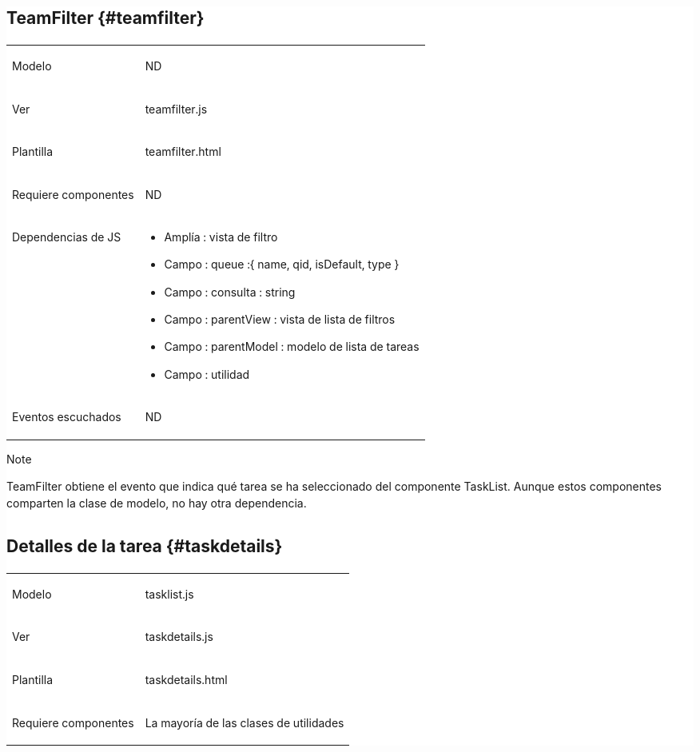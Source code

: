 ## TeamFilter {#teamfilter}

<table>
 <tbody>
  <tr>
   <td><p>Modelo</p> </td>
   <td><p>ND</p> </td>
  </tr>
  <tr>
   <td><p>Ver</p> </td>
   <td><p>teamfilter.js</p> </td>
  </tr>
  <tr>
   <td><p>Plantilla</p> </td>
   <td><p>teamfilter.html</p> </td>
  </tr>
  <tr>
   <td><p>Requiere componentes</p> </td>
   <td><p>ND</p> </td>
  </tr>
  <tr>
   <td><p>Dependencias de JS</p> </td>
   <td>
    <ul>
     <li><p>Amplía : vista de filtro</p> </li>
     <li><p>Campo : queue :{ name, qid, isDefault, type }</p> </li>
     <li><p>Campo : consulta : string</p> </li>
     <li><p>Campo : parentView : vista de lista de filtros</p> </li>
     <li><p>Campo : parentModel : modelo de lista de tareas</p> </li>
     <li><p>Campo : utilidad</p> </li>
    </ul> </td>
  </tr>
  <tr>
   <td><p>Eventos escuchados</p> </td>
   <td><p>ND</p> </td>
  </tr>
 </tbody>
</table>

>[!NOTE]
>
>TeamFilter obtiene el evento que indica qué tarea se ha seleccionado del componente TaskList. Aunque estos componentes comparten la clase de modelo, no hay otra dependencia.

## Detalles de la tarea {#taskdetails}

<table>
 <tbody>
  <tr>
   <td><p>Modelo</p> </td>
   <td><p>tasklist.js</p> </td>
  </tr>
  <tr>
   <td><p>Ver</p> </td>
   <td><p>taskdetails.js</p> </td>
  </tr>
  <tr>
   <td><p>Plantilla</p> </td>
   <td><p>taskdetails.html</p> </td>
  </tr>
  <tr>
   <td><p>Requiere componentes</p> </td>
   <td><p>La mayoría de las clases de utilidades</p> </td>